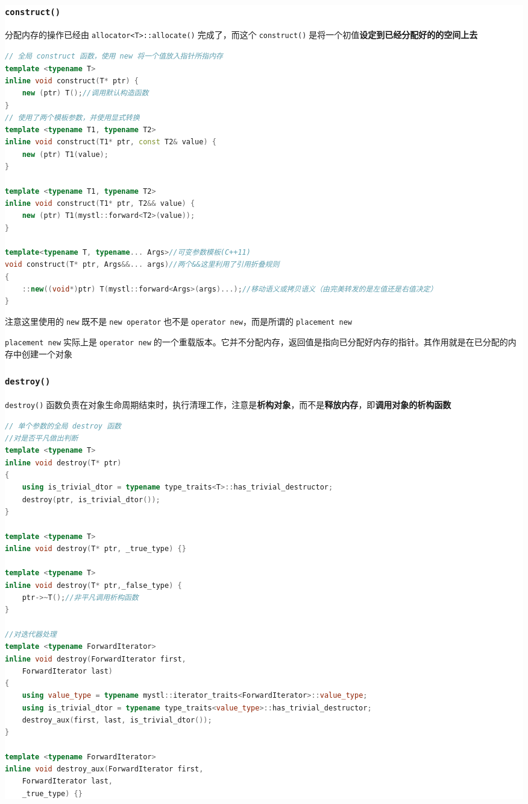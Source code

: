 ### `construct()`
分配内存的操作已经由 `allocator<T>::allocate()` 完成了，而这个 `construct()` 是将一个初值**设定到已经分配好的的空间上去**
```cpp
// 全局 construct 函数，使用 new 将一个值放入指针所指内存
template <typename T>
inline void construct(T* ptr) {
    new (ptr) T();//调用默认构造函数
}
// 使用了两个模板参数，并使用显式转换
template <typename T1, typename T2>
inline void construct(T1* ptr, const T2& value) {
    new (ptr) T1(value);
}

template <typename T1, typename T2>
inline void construct(T1* ptr, T2&& value) {
    new (ptr) T1(mystl::forward<T2>(value));
}

template<typename T, typename... Args>//可变参数模板(C++11)
void construct(T* ptr, Args&&... args)//两个&&这里利用了引用折叠规则
{
    ::new((void*)ptr) T(mystl::forward<Args>(args)...);//移动语义或拷贝语义（由完美转发的是左值还是右值决定）
}
```
注意这里使用的 `new` 既不是 `new operator` 也不是 `operator new`，而是所谓的 `placement new`

`placement new` 实际上是 `operator new` 的一个重载版本。它并不分配内存，返回值是指向已分配好内存的指针。其作用就是在已分配的内存中创建一个对象

### `destroy()`
`destroy()` 函数负责在对象生命周期结束时，执行清理工作，注意是**析构对象**，而不是**释放内存**，即**调用对象的析构函数**
```cpp
// 单个参数的全局 destroy 函数
//对是否平凡做出判断
template <typename T>
inline void destroy(T* ptr) 
{
    using is_trivial_dtor = typename type_traits<T>::has_trivial_destructor;
    destroy(ptr, is_trivial_dtor());
}

template <typename T>
inline void destroy(T* ptr, _true_type) {}

template <typename T>
inline void destroy(T* ptr,_false_type) {
    ptr->~T();//非平凡调用析构函数
}

//对迭代器处理
template <typename ForwardIterator>
inline void destroy(ForwardIterator first,
    ForwardIterator last)
{
    using value_type = typename mystl::iterator_traits<ForwardIterator>::value_type;
    using is_trivial_dtor = typename type_traits<value_type>::has_trivial_destructor;
    destroy_aux(first, last, is_trivial_dtor());
}

template <typename ForwardIterator>
inline void destroy_aux(ForwardIterator first,
    ForwardIterator last,
    _true_type) {}

```